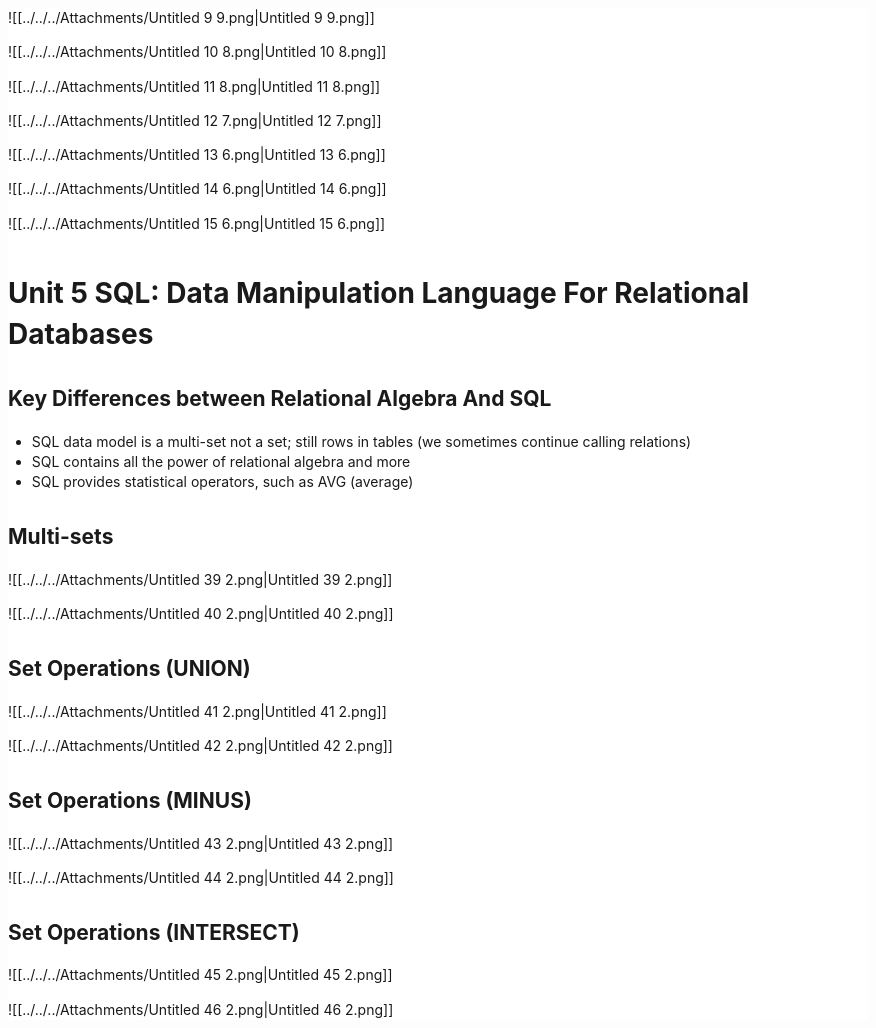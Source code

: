 ![[../../../Attachments/Untitled 9 9.png|Untitled 9 9.png]]

![[../../../Attachments/Untitled 10 8.png|Untitled 10 8.png]]

![[../../../Attachments/Untitled 11 8.png|Untitled 11 8.png]]

![[../../../Attachments/Untitled 12 7.png|Untitled 12 7.png]]

![[../../../Attachments/Untitled 13 6.png|Untitled 13 6.png]]

![[../../../Attachments/Untitled 14 6.png|Untitled 14 6.png]]

![[../../../Attachments/Untitled 15 6.png|Untitled 15 6.png]]

# Unit 5 SQL: Data Manipulation Language For Relational Databases

## Key Differences between Relational Algebra And SQL

- SQL data model is a multi-set not a set; still rows in tables (we sometimes continue calling relations)
- SQL contains all the power of relational algebra and more
- SQL provides statistical operators, such as AVG (average)

## Multi-sets

![[../../../Attachments/Untitled 39 2.png|Untitled 39 2.png]]

![[../../../Attachments/Untitled 40 2.png|Untitled 40 2.png]]

## Set Operations (UNION)

![[../../../Attachments/Untitled 41 2.png|Untitled 41 2.png]]

![[../../../Attachments/Untitled 42 2.png|Untitled 42 2.png]]

## Set Operations (MINUS)

![[../../../Attachments/Untitled 43 2.png|Untitled 43 2.png]]

![[../../../Attachments/Untitled 44 2.png|Untitled 44 2.png]]

## Set Operations (INTERSECT)

![[../../../Attachments/Untitled 45 2.png|Untitled 45 2.png]]

![[../../../Attachments/Untitled 46 2.png|Untitled 46 2.png]]